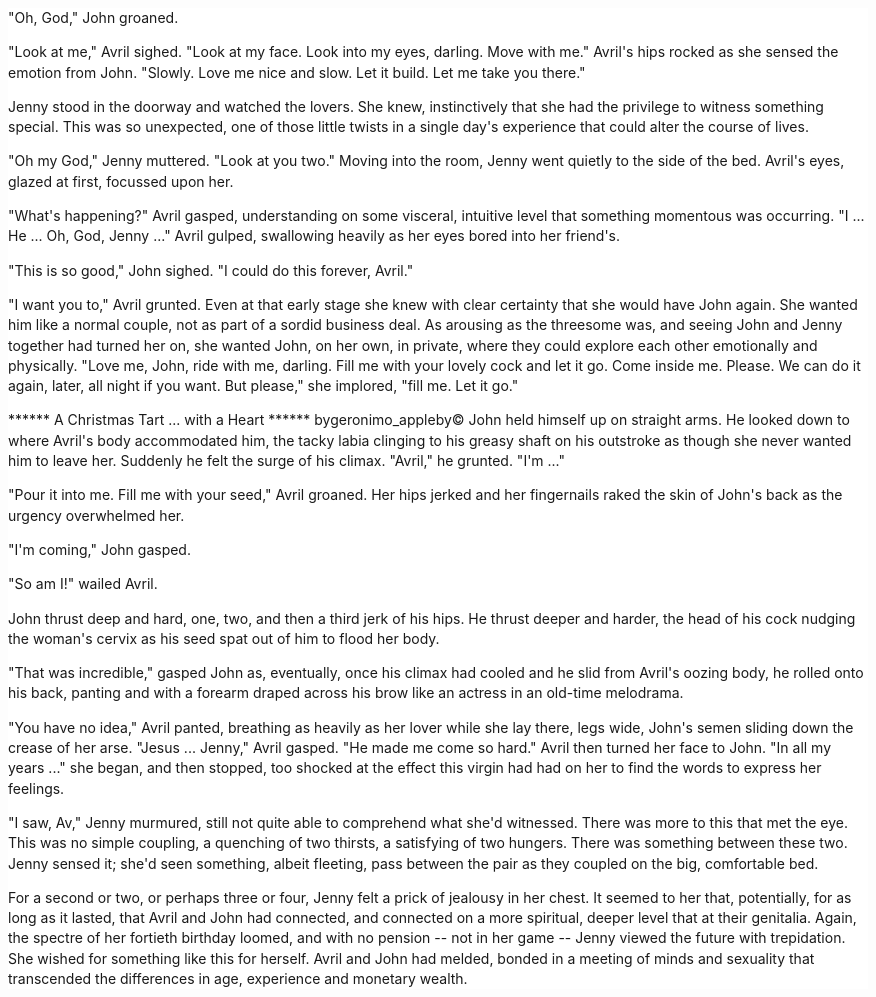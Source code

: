  "Oh, God," John groaned. 

 "Look at me," Avril sighed. "Look at my face. Look into my eyes, darling. Move with me." Avril's hips rocked as she sensed the emotion from John. "Slowly. Love me nice and slow. Let it build. Let me take you there." 

 Jenny stood in the doorway and watched the lovers. She knew, instinctively that she had the privilege to witness something special. This was so unexpected, one of those little twists in a single day's experience that could alter the course of lives. 

 "Oh my God," Jenny muttered. "Look at you two." Moving into the room, Jenny went quietly to the side of the bed. Avril's eyes, glazed at first, focussed upon her. 

 "What's happening?" Avril gasped, understanding on some visceral, intuitive level that something momentous was occurring. "I ... He ... Oh, God, Jenny ..." Avril gulped, swallowing heavily as her eyes bored into her friend's. 

 "This is so good," John sighed. "I could do this forever, Avril." 

 "I want you to," Avril grunted. Even at that early stage she knew with clear certainty that she would have John again. She wanted him like a normal couple, not as part of a sordid business deal. As arousing as the threesome was, and seeing John and Jenny together had turned her on, she wanted John, on her own, in private, where they could explore each other emotionally and physically. "Love me, John, ride with me, darling. Fill me with your lovely cock and let it go. Come inside me. Please. We can do it again, later, all night if you want. But please," she implored, "fill me. Let it go."  

 

 ****** A Christmas Tart ... with a Heart ****** bygeronimo_appleby© John held himself up on straight arms. He looked down to where Avril's body accommodated him, the tacky labia clinging to his greasy shaft on his outstroke as though she never wanted him to leave her. Suddenly he felt the surge of his climax. "Avril," he grunted. "I'm ..." 

 "Pour it into me. Fill me with your seed," Avril groaned. Her hips jerked and her fingernails raked the skin of John's back as the urgency overwhelmed her. 

 "I'm coming," John gasped. 

 "So am I!" wailed Avril. 

 John thrust deep and hard, one, two, and then a third jerk of his hips. He thrust deeper and harder, the head of his cock nudging the woman's cervix as his seed spat out of him to flood her body. 

 "That was incredible," gasped John as, eventually, once his climax had cooled and he slid from Avril's oozing body, he rolled onto his back, panting and with a forearm draped across his brow like an actress in an old-time melodrama. 

 "You have no idea," Avril panted, breathing as heavily as her lover while she lay there, legs wide, John's semen sliding down the crease of her arse. "Jesus ... Jenny," Avril gasped. "He made me come so hard." Avril then turned her face to John. "In all my years ..." she began, and then stopped, too shocked at the effect this virgin had had on her to find the words to express her feelings. 

 "I saw, Av," Jenny murmured, still not quite able to comprehend what she'd witnessed. There was more to this that met the eye. This was no simple coupling, a quenching of two thirsts, a satisfying of two hungers. There was something between these two. Jenny sensed it; she'd seen something, albeit fleeting, pass between the pair as they coupled on the big, comfortable bed. 

 For a second or two, or perhaps three or four, Jenny felt a prick of jealousy in her chest. It seemed to her that, potentially, for as long as it lasted, that Avril and John had connected, and connected on a more spiritual, deeper level that at their genitalia. Again, the spectre of her fortieth birthday loomed, and with no pension -- not in her game -- Jenny viewed the future with trepidation. She wished for something like this for herself. Avril and John had melded, bonded in a meeting of minds and sexuality that transcended the differences in age, experience and monetary wealth. 
